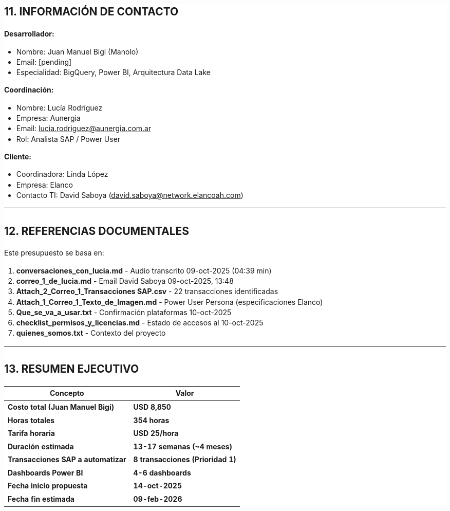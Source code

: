 
## 11. INFORMACIÓN DE CONTACTO

**Desarrollador:**
- Nombre: Juan Manuel Bigi (Manolo)
- Email: [pending]
- Especialidad: BigQuery, Power BI, Arquitectura Data Lake

**Coordinación:**
- Nombre: Lucía Rodríguez
- Empresa: Aunergia
- Email: lucia.rodriguez@aunergia.com.ar
- Rol: Analista SAP / Power User

**Cliente:**
- Coordinadora: Linda López
- Empresa: Elanco
- Contacto TI: David Saboya (david.saboya@network.elancoah.com)

---

## 12. REFERENCIAS DOCUMENTALES

Este presupuesto se basa en:

1. **conversaciones_con_lucia.md** - Audio transcrito 09-oct-2025 (04:39 min)
2. **correo_1_de_lucia.md** - Email David Saboya 09-oct-2025, 13:48
3. **Attach_2_Correo_1_Transacciones SAP.csv** - 22 transacciones identificadas
4. **Attach_1_Correo_1_Texto_de_Imagen.md** - Power User Persona (especificaciones Elanco)
5. **Que_se_va_a_usar.txt** - Confirmación plataformas 10-oct-2025
6. **checklist_permisos_y_licencias.md** - Estado de accesos al 10-oct-2025
7. **quienes_somos.txt** - Contexto del proyecto

---

## 13. RESUMEN EJECUTIVO

| Concepto | Valor |
|----------|-------|
| **Costo total (Juan Manuel Bigi)** | **USD 8,850** |
| **Horas totales** | **354 horas** |
| **Tarifa horaria** | **USD 25/hora** |
| **Duración estimada** | **13-17 semanas (~4 meses)** |
| **Transacciones SAP a automatizar** | **8 transacciones (Prioridad 1)** |
| **Dashboards Power BI** | **4-6 dashboards** |
| **Fecha inicio propuesta** | **14-oct-2025** |
| **Fecha fin estimada** | **09-feb-2026** |
